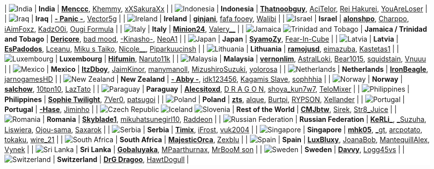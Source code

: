 | ![][flag_IN] | **India** | **[Menccc](https://osu.ppy.sh/users/16652417)**, [Khemmy](https://osu.ppy.sh/users/17632707), [xXSakuraXx](https://osu.ppy.sh/users/17094891) |
| ![][flag_ID] | **Indonesia** | **[Thatnoobguy](https://osu.ppy.sh/users/11091594)**, [AciTelor](https://osu.ppy.sh/users/16390988), [Rei Hakurei](https://osu.ppy.sh/users/704111), [YouAreLoser](https://osu.ppy.sh/users/15192009) |
| ![][flag_IQ] | **Iraq** | **[- Panic -](https://osu.ppy.sh/users/11530725)**, [Vector5g](https://osu.ppy.sh/users/15021013) |
| ![][flag_IE] | **Ireland** | **[ginjani](https://osu.ppy.sh/users/13681283)**, [fafa fooey](https://osu.ppy.sh/users/17473580), [Walibi](https://osu.ppy.sh/users/15096052) |
| ![][flag_IL] | **Israel** | **[alonshpo](https://osu.ppy.sh/users/9207709)**, [Charppo](https://osu.ppy.sh/users/15419265), [iAimFoxz](https://osu.ppy.sh/users/9634189), [KadzO0i](https://osu.ppy.sh/users/9932152), [Ougi Formula](https://osu.ppy.sh/users/9633706) |
| ![][flag_IT] | **Italy** | **[Minion24](https://osu.ppy.sh/users/10021819)**, [Valery\_\_](https://osu.ppy.sh/users/17701221) |
| ![][flag_JM] ![][flag_TT] | **Jamaica / Trinidad and Tobago** | **[Dericore](https://osu.ppy.sh/users/11580844)**, [bad mood](https://osu.ppy.sh/users/11627054), [-Kinasho-](https://osu.ppy.sh/users/11317946), [NeoA1](https://osu.ppy.sh/users/14623484) |
| ![][flag_JP] | **Japan** | **[SyamoZy](https://osu.ppy.sh/users/2314379)**, [Fear-In-Cube](https://osu.ppy.sh/users/5341235) |
| ![][flag_LV] | **Latvia** | **[EsPadodos](https://osu.ppy.sh/users/10816682)**, [Lceanu](https://osu.ppy.sh/users/9644154), [Miku s Taiko](https://osu.ppy.sh/users/16069913), [Nicole\_\_](https://osu.ppy.sh/users/17308433), [Piparkuucinsh](https://osu.ppy.sh/users/7453024) |
| ![][flag_LT] | **Lithuania** | **[ramojusd](https://osu.ppy.sh/users/14400817)**, [eimazuba](https://osu.ppy.sh/users/8513077), [Kastetas1](https://osu.ppy.sh/users/11507326) |
| ![][flag_LU] | **Luxembourg** | **[Hifumin](https://osu.ppy.sh/users/7787785)**, [Naruto11k](https://osu.ppy.sh/users/4508176) |
| ![][flag_MY] | **Malaysia** | **[vernonlim](https://osu.ppy.sh/users/10167542)**, [AstralLoki](https://osu.ppy.sh/users/14100384), [Bear1015](https://osu.ppy.sh/users/14259569), [squidstain](https://osu.ppy.sh/users/11073207), [Vnuuu](https://osu.ppy.sh/users/18428187) |
| ![][flag_MX] | **Mexico** | **[ItzDboy](https://osu.ppy.sh/users/17668607)**, [JaimKinor](https://osu.ppy.sh/users/15547693), [manymanoll](https://osu.ppy.sh/users/13149776), [MizushiroSuzuki](https://osu.ppy.sh/users/17872352), [yolorosa](https://osu.ppy.sh/users/8891678) |
| ![][flag_NL] | **Netherlands** | **[IronBeagle](https://osu.ppy.sh/users/16264764)**, [jarnogamesHD](https://osu.ppy.sh/users/17938933) |
| ![][flag_NZ] | **New Zealand** | **[- Abby -](https://osu.ppy.sh/users/7740118)**, [idk123456](https://osu.ppy.sh/users/18718856), [Kagamis Slave](https://osu.ppy.sh/users/13465564), [sophhhia](https://osu.ppy.sh/users/14833226) |
| ![][flag_NO] | **Norway** | **[salchow](https://osu.ppy.sh/users/9738159)**, [10tpn10](https://osu.ppy.sh/users/14799685), [LazTato](https://osu.ppy.sh/users/18843049) |
| ![][flag_PY] | **Paraguay** | **[Alecsitoxd](https://osu.ppy.sh/users/9704464)**, [D R A G O N](https://osu.ppy.sh/users/9976657), [shoya\_kun7w7](https://osu.ppy.sh/users/18714757), [TeloMixer](https://osu.ppy.sh/users/7947912) |
| ![][flag_PH] | **Philippines** | **[Sophie Twilight](https://osu.ppy.sh/users/9170129)**, [7Ver0](https://osu.ppy.sh/users/11154860), [patsugoi](https://osu.ppy.sh/users/15748531) |
| ![][flag_PL] | **Poland** | **[zts](https://osu.ppy.sh/users/4675441)**, [alque](https://osu.ppy.sh/users/1083605), [Burtpi](https://osu.ppy.sh/users/6831210), [RYPSON](https://osu.ppy.sh/users/9557171), [Xellander](https://osu.ppy.sh/users/6573608) |
| ![][flag_PT] | **Portugal** | **[-Hase](https://osu.ppy.sh/users/10067533)**, [Jiminho](https://osu.ppy.sh/users/16229396) |
| ![][flag_CZ] ![][flag_IS] ![][flag_SI] | **Rest of the World** | **[CMJbtw](https://osu.ppy.sh/users/8438530)**, [Sirek](https://osu.ppy.sh/users/14666725), [Str8\_Juice](https://osu.ppy.sh/users/14169321) |
| ![][flag_RO] | **Romania** | **[Skyblade1](https://osu.ppy.sh/users/4429612)**, [mikuhatsunegirl10](https://osu.ppy.sh/users/1188782), [Raddeon](https://osu.ppy.sh/users/17664944) |
| ![][flag_RU] | **Russian Federation** | **[KeRLi\_](https://osu.ppy.sh/users/5902629)**, [\_Suzuha](https://osu.ppy.sh/users/8445602), [Liswiera](https://osu.ppy.sh/users/9356954), [Ojou-sama](https://osu.ppy.sh/users/8404990), [Saxarok](https://osu.ppy.sh/users/9619716) |
| ![][flag_RS] | **Serbia** | **[Timix](https://osu.ppy.sh/users/14912774)**, [iFrost](https://osu.ppy.sh/users/1628599), [vuk2004](https://osu.ppy.sh/users/13821440) |
| ![][flag_SG] | **Singapore** | **[mhk05](https://osu.ppy.sh/users/2441810)**, [\_gt](https://osu.ppy.sh/users/8301957), [arcpotato](https://osu.ppy.sh/users/12842392), [tokaku](https://osu.ppy.sh/users/2672025), [wire\_21](https://osu.ppy.sh/users/13940516) |
| ![][flag_ZA] | **South Africa** | **[MajesticOrca](https://osu.ppy.sh/users/13090752)**, [Zexblu](https://osu.ppy.sh/users/11299201) |
| ![][flag_ES] | **Spain** | **[LuxBluxy](https://osu.ppy.sh/users/15378832)**, [JoanaBob](https://osu.ppy.sh/users/10966302), [MantequillAlex](https://osu.ppy.sh/users/11499752), [Vynek](https://osu.ppy.sh/users/5562061) |
| ![][flag_LK] | **Sri Lanka** | **[Gobaluyaka](https://osu.ppy.sh/users/14422823)**, [MPaarthurnax](https://osu.ppy.sh/users/17830589), [MrBooM son](https://osu.ppy.sh/users/17257822) |
| ![][flag_SE] | **Sweden** | **[Davvy](https://osu.ppy.sh/users/10047413)**, [Logg45vs](https://osu.ppy.sh/users/8684540) |
| ![][flag_CH] | **Switzerland** | **[DrG Dragoo](https://osu.ppy.sh/users/3865349)**, [HawtDogull](https://osu.ppy.sh/users/15121506) |

[flag_AR]: /wiki/shared/flag/AR.gif "Argentina"
[flag_AU]: /wiki/shared/flag/AU.gif "Australia"
[flag_BA]: /wiki/shared/flag/BA.gif "Bosnia and Herzegovina"
[flag_BD]: /wiki/shared/flag/BD.gif "Bangladesh"
[flag_BE]: /wiki/shared/flag/BE.gif "Belgium"
[flag_BG]: /wiki/shared/flag/BG.gif "Bulgaria"
[flag_BH]: /wiki/shared/flag/BH.gif "Bahrain"
[flag_BN]: /wiki/shared/flag/BN.gif "Brunei"
[flag_BR]: /wiki/shared/flag/BR.gif "Brazil"
[flag_CA]: /wiki/shared/flag/CA.gif "Canada"
[flag_CH]: /wiki/shared/flag/CH.gif "Switzerland"
[flag_CL]: /wiki/shared/flag/CL.gif "Chile"
[flag_CN]: /wiki/shared/flag/CN.gif "China"
[flag_CO]: /wiki/shared/flag/CO.gif "Colombia"
[flag_CR]: /wiki/shared/flag/CR.gif "Costa Rica"
[flag_CZ]: /wiki/shared/flag/CZ.gif "Czech Republic"
[flag_DE]: /wiki/shared/flag/DE.gif "Germany"
[flag_DO]: /wiki/shared/flag/DO.gif "Dominican Republic"
[flag_EC]: /wiki/shared/flag/EC.gif "Ecuador"
[flag_EE]: /wiki/shared/flag/EE.gif "Estonia"
[flag_EG]: /wiki/shared/flag/EG.gif "Egypt"
[flag_ES]: /wiki/shared/flag/ES.gif "Spain"
[flag_FI]: /wiki/shared/flag/FI.gif "Finland"
[flag_FR]: /wiki/shared/flag/FR.gif "France"
[flag_GB]: /wiki/shared/flag/GB.gif "United Kingdom"
[flag_GR]: /wiki/shared/flag/GR.gif "Greece"
[flag_GT]: /wiki/shared/flag/GT.gif "Guatemala"
[flag_HK]: /wiki/shared/flag/HK.gif "Hong Kong"
[flag_HR]: /wiki/shared/flag/HR.gif "Croatia"
[flag_ID]: /wiki/shared/flag/ID.gif "Indonesia"
[flag_IE]: /wiki/shared/flag/IE.gif "Ireland"
[flag_IL]: /wiki/shared/flag/IL.gif "Israel"
[flag_IN]: /wiki/shared/flag/IN.gif "India"
[flag_IQ]: /wiki/shared/flag/IQ.gif "Iraq"
[flag_IS]: /wiki/shared/flag/IS.gif "Iceland"
[flag_IT]: /wiki/shared/flag/IT.gif "Italy"
[flag_JM]: /wiki/shared/flag/JM.gif "Jamaica"
[flag_JP]: /wiki/shared/flag/JP.gif "Japan"
[flag_KR]: /wiki/shared/flag/KR.gif "South Korea"
[flag_LK]: /wiki/shared/flag/LK.gif "Sri Lanka"
[flag_LT]: /wiki/shared/flag/LT.gif "Lithuania"
[flag_LU]: /wiki/shared/flag/LU.gif "Luxembourg"
[flag_LV]: /wiki/shared/flag/LV.gif "Latvia"
[flag_MO]: /wiki/shared/flag/MO.gif "Macau"
[flag_MX]: /wiki/shared/flag/MX.gif "Mexico"
[flag_MY]: /wiki/shared/flag/MY.gif "Malaysia"
[flag_NL]: /wiki/shared/flag/NL.gif "Netherlands"
[flag_NO]: /wiki/shared/flag/NO.gif "Norway"
[flag_NZ]: /wiki/shared/flag/NZ.gif "New Zealand"
[flag_PA]: /wiki/shared/flag/PA.gif "Panama"
[flag_PH]: /wiki/shared/flag/PH.gif "Philippines"
[flag_PK]: /wiki/shared/flag/PK.gif "Pakistan"
[flag_PL]: /wiki/shared/flag/PL.gif "Poland"
[flag_PT]: /wiki/shared/flag/PT.gif "Portugal"
[flag_PY]: /wiki/shared/flag/PY.gif "Paraguay"
[flag_RO]: /wiki/shared/flag/RO.gif "Romania"
[flag_RS]: /wiki/shared/flag/RS.gif "Serbia"
[flag_RU]: /wiki/shared/flag/RU.gif "Russian Federation"
[flag_SA]: /wiki/shared/flag/SA.gif "Saudi Arabia"
[flag_SE]: /wiki/shared/flag/SE.gif "Sweden"
[flag_SG]: /wiki/shared/flag/SG.gif "Singapore"
[flag_SI]: /wiki/shared/flag/SI.gif "Slovenia"
[flag_SV]: /wiki/shared/flag/SV.gif "El Salvador"
[flag_TN]: /wiki/shared/flag/TN.gif "Tunisia"
[flag_TR]: /wiki/shared/flag/TR.gif "Turkey"
[flag_TT]: /wiki/shared/flag/TT.gif "Trinidad and Tobago"
[flag_TW]: /wiki/shared/flag/TW.gif "Taiwan"
[flag_UA]: /wiki/shared/flag/UA.gif "Ukraine"
[flag_US]: /wiki/shared/flag/US.gif "United States"
[flag_UY]: /wiki/shared/flag/UY.gif "Uruguay"
[flag_VE]: /wiki/shared/flag/VE.gif "Venezuela"
[flag_VN]: /wiki/shared/flag/VN.gif "Vietnam"
[flag_ZA]: /wiki/shared/flag/ZA.gif "South Africa"